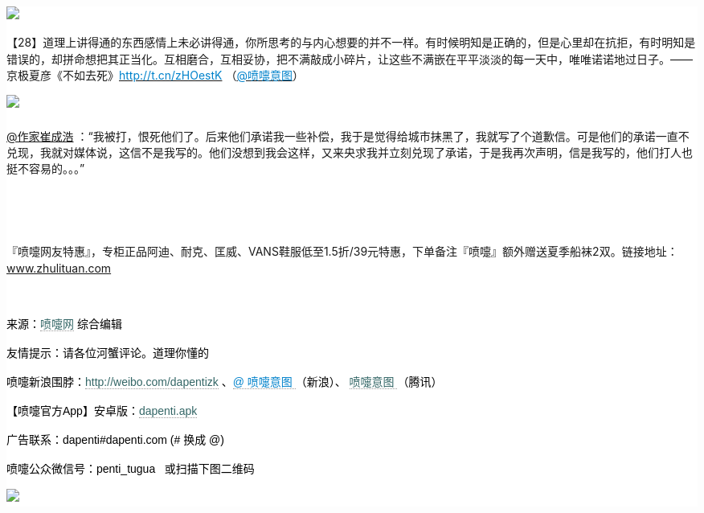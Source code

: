 <p><img style="BORDER-BOTTOM-COLOR: #000000; BORDER-TOP-COLOR: #000000; BORDER-RIGHT-COLOR: #000000; BORDER-LEFT-COLOR: #000000" border="0" src="http://ptimg.org:88/dapenti/CW2PSKUf/8PTg4.jpg"></p>
<p>【28】道理上讲得通的东西感情上未必讲得通，你所思考的与内心想要的并不一样。有时候明知是正确的，但是心里却在抗拒，有时明知是错误的，却拼命想把其正当化。互相磨合，互相妥协，把不满敲成小碎片，让这些不满嵌在平平淡淡的每一天中，唯唯诺诺地过日子。——京极夏彦《不如去死》<a title="more.asp?name=tupian&amp;id=78100" href="http://t.cn/zHOestK" target="_blank" action-type="feed_list_url" mt="url"><font color="#0082cb">http://t.cn/zHOestK</font></a>&#160;（<a class="S_func1" href="http://weibo.com/pentiyitu" target="_blank"><font color="#0082cb">@喷嚏意图</font></a>）</p>
<p></p>
<div><img style="BORDER-BOTTOM-COLOR: #000000; BORDER-TOP-COLOR: #000000; BORDER-RIGHT-COLOR: #000000; BORDER-LEFT-COLOR: #000000" border="0" src="http://ptimg.org:88/dapenti/CW4eWYjL/S57nQ.jpg"></div>
<div>&#160;</div>
<div>
<a class="WB_name S_func3" title="作家崔成浩" href="http://weibo.com/choiseongho" node-type="feed_list_originNick" usercard="id=2834256503" nick-name="作家崔成浩">@作家崔成浩</a> ：“我被打，恨死他们了。后来他们承诺我一些补偿，我于是觉得给城市抹黑了，我就写了个道歉信。可是他们的承诺一直不兑现，我就对媒体说，这信不是我写的。他们没想到我会这样，又来央求我并立刻兑现了承诺，于是我再次声明，信是我写的，他们打人也挺不容易的。。。”</div>
<p>&#160;</p>
<p>&#160;</p>
<p>『喷嚏网友特惠』，专柜正品阿迪、耐克、匡威、VANS鞋服低至1.5折/39元特惠，下单备注『喷嚏』额外赠送夏季船袜2双。链接地址：<a href="http://www.zhulituan.com">www.zhulituan.com</a><br></p>
<p>&#160;</p>
<p style="TEXT-TRANSFORM: none; BACKGROUND-COLOR: rgb(255,255,255); TEXT-INDENT: 0px; FONT: 14px/22px Verdana, tahoma, Arial, Helvetica, sans-serif; WHITE-SPACE: normal; LETTER-SPACING: normal; COLOR: rgb(0,0,0); WORD-SPACING: 0px; -webkit-text-size-adjust: auto; -webkit-text-stroke-width: 0px">来源：<a style="BORDER-BOTTOM: rgb(153,153,153) 1px dotted; BACKGROUND-COLOR: transparent; COLOR: rgb(51,102,102); TEXT-DECORATION: none" href="http://www.dapenti.com/" target="_blank"><font color="#336666">喷嚏网</font></a> 综合编辑</p>
<p style="TEXT-TRANSFORM: none; BACKGROUND-COLOR: rgb(255,255,255); TEXT-INDENT: 0px; FONT: 14px/22px Verdana, tahoma, Arial, Helvetica, sans-serif; WHITE-SPACE: normal; LETTER-SPACING: normal; COLOR: rgb(0,0,0); WORD-SPACING: 0px; -webkit-text-size-adjust: auto; -webkit-text-stroke-width: 0px">友情提示：请各位河蟹评论。道理你懂的</p>
<p style="TEXT-TRANSFORM: none; BACKGROUND-COLOR: rgb(255,255,255); TEXT-INDENT: 0px; FONT: 14px/22px Verdana, tahoma, Arial, Helvetica, sans-serif; WHITE-SPACE: normal; LETTER-SPACING: normal; COLOR: rgb(0,0,0); WORD-SPACING: 0px; -webkit-text-size-adjust: auto; -webkit-text-stroke-width: 0px"></p>
<p style="TEXT-TRANSFORM: none; BACKGROUND-COLOR: rgb(255,255,255); TEXT-INDENT: 0px; FONT: 14px/22px Verdana, tahoma, Arial, Helvetica, sans-serif; WHITE-SPACE: normal; LETTER-SPACING: normal; COLOR: rgb(0,0,0); WORD-SPACING: 0px; -webkit-text-size-adjust: auto; -webkit-text-stroke-width: 0px">喷嚏新浪围脖：<a style="BORDER-BOTTOM: rgb(153,153,153) 1px dotted; BACKGROUND-COLOR: transparent; COLOR: rgb(51,102,102); TEXT-DECORATION: none" href="http://weibo.com/dapentizk"><font color="#336666">http://weibo.com/dapentizk</font></a> 、<a style="BORDER-BOTTOM: rgb(153,153,153) 1px dotted; BACKGROUND-COLOR: transparent; COLOR: rgb(51,102,102); TEXT-DECORATION: none" href="http://weibo.com/2379450280" target="_blank"><font color="#0082cb">@ 喷嚏意图<span class="Apple-converted-space"> </span></font></a>（新浪）、 <a style="BORDER-BOTTOM: rgb(153,153,153) 1px dotted; BACKGROUND-COLOR: transparent; COLOR: rgb(51,102,102); TEXT-DECORATION: none" href="http://t.qq.com/pentiyitu" target="_blank"><font color="#336666">喷嚏意图<span class="Apple-converted"> </span></font></a>（腾讯）</p>
<p style="TEXT-TRANSFORM: none; BACKGROUND-COLOR: rgb(255,255,255); TEXT-INDENT: 0px; FONT: 14px/22px Verdana, tahoma, Arial, Helvetica, sans-serif; WHITE-SPACE: normal; LETTER-SPACING: normal; COLOR: rgb(0,0,0); WORD-SPACING: 0px; -webkit-text-size-adjust: auto; -webkit-text-stroke-width: 0px">【喷嚏官方App】安卓版：<a style="BORDER-BOTTOM: rgb(153,153,153) 1px dotted; BACKGROUND-COLOR: transparent; COLOR: rgb(51,102,102); TEXT-DECORATION: none" href="http://dapenti.org:81/blog/app/dapenti.apk"><font color="#336666">dapenti.apk</font></a></p>
<p style="TEXT-TRANSFORM: none; BACKGROUND-COLOR: rgb(255,255,255); TEXT-INDENT: 0px; FONT: 14px/22px Verdana, tahoma, Arial, Helvetica, sans-serif; WHITE-SPACE: normal; LETTER-SPACING: normal; COLOR: rgb(0,0,0); WORD-SPACING: 0px; -webkit-text-size-adjust: auto; -webkit-text-stroke-width: 0px">广告联系：dapenti#dapenti.com (# 换成 @)</p>
<p style="TEXT-TRANSFORM: none; BACKGROUND-COLOR: rgb(255,255,255); TEXT-INDENT: 0px; FONT: 14px/22px Verdana, tahoma, Arial, Helvetica, sans-serif; WHITE-SPACE: normal; LETTER-SPACING: normal; COLOR: rgb(0,0,0); WORD-SPACING: 0px; -webkit-text-size-adjust: auto; -webkit-text-stroke-width: 0px">喷嚏公众微信号：penti_tugua&#160;&#160; 或扫描下图二维码</p>
<p style="TEXT-TRANSFORM: none; BACKGROUND-COLOR: rgb(255,255,255); TEXT-INDENT: 0px; FONT: 14px/22px Verdana, tahoma, Arial, Helvetica, sans-serif; WHITE-SPACE: normal; LETTER-SPACING: normal; COLOR: rgb(0,0,0); WORD-SPACING: 0px; -webkit-text-size-adjust: auto; -webkit-text-stroke-width: 0px"><img style="BORDER-BOTTOM-COLOR: #000000; BORDER-TOP-COLOR: #000000; BORDER-RIGHT-COLOR: #000000; BORDER-LEFT-COLOR: #000000" border="0" src="http://ptimg.org:88/dapenti/CLqt1BOg/EpRag.jpg"><br></p>
</div>